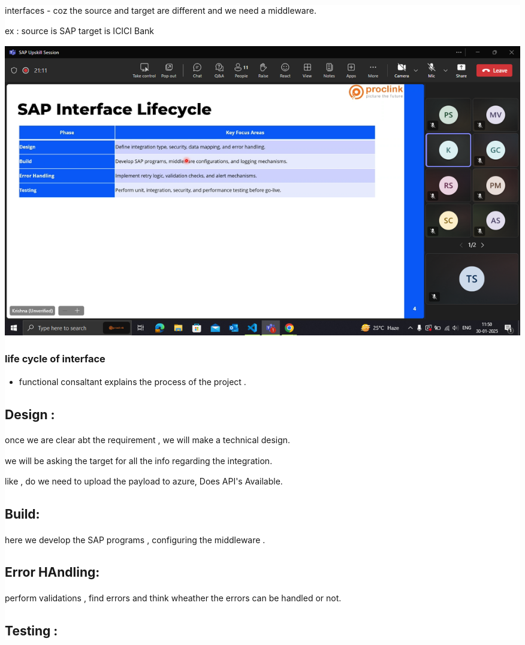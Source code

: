interfaces - coz the source and target are different and we need a middleware.

ex : source is SAP 
target is ICICI Bank 

![alt text](image-26.png)

### life cycle of interface 

- functional consaltant explains the process of the project .

## Design : 
once we are clear abt the requirement , we will make a technical design. 

we will be asking the target for all the info regarding the integration. 

like ,
do we need to upload the payload to azure, Does API's Available. 

## Build: 
here we develop the SAP programs , configuring the middleware .

## Error HAndling:

perform validations , find errors and think wheather the errors can be handled or not. 

## Testing :
